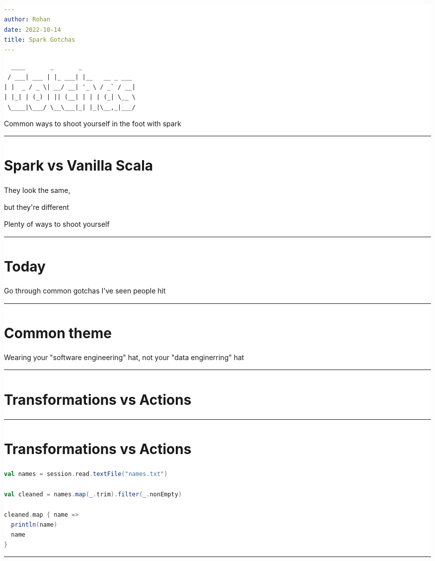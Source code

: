 ```yaml
---
author: Rohan
date: 2022-10-14
title: Spark Gotchas
---
```


```
  ____       _       _
 / ___| ___ | |_ ___| |__   __ _ ___
| |  _ / _ \| __/ __| '_ \ / _` / __|
| |_| | (_) | || (__| | | | (_| \__ \
 \____|\___/ \__\___|_| |_|\__,_|___/
```

Common ways to shoot yourself in the foot with spark

---

# Spark vs Vanilla Scala

They look the same,

but they're different

Plenty of ways to shoot yourself

---

# Today

Go through common gotchas I've seen people hit

---

# Common theme

Wearing your "software engineering" hat, not your "data enginerring" hat

---

# Transformations vs Actions

---

# Transformations vs Actions

```scala
val names = session.read.textFile("names.txt")

val cleaned = names.map(_.trim).filter(_.nonEmpty)

cleaned.map { name =>
  println(name)
  name
}
```

---